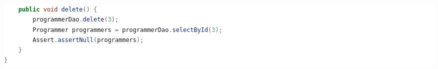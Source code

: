 ```java
    public void delete() {
        programmerDao.delete(3);
        Programmer programmers = programmerDao.selectById(3);
        Assert.assertNull(programmers);
    }
}

```

